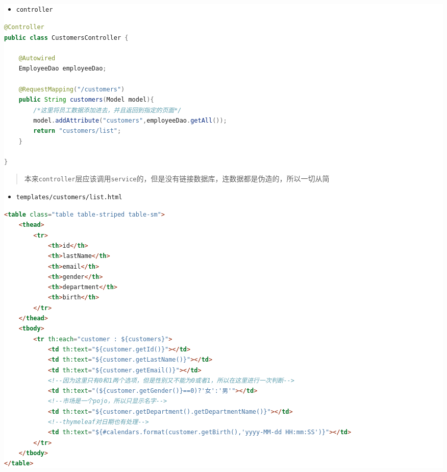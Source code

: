 
+ `controller`



```java
@Controller
public class CustomersController {

    @Autowired
    EmployeeDao employeeDao;

    @RequestMapping("/customers")
    public String customers(Model model){
        /*这里将员工数据添加进去，并且返回到指定的页面*/
        model.addAttribute("customers",employeeDao.getAll());
        return "customers/list";
    }

}
```



> 本来`controller`层应该调用`service`的，但是没有链接数据库，连数据都是伪造的，所以一切从简
>



+ `templates/customers/list.html`



```html
<table class="table table-striped table-sm">
    <thead>
        <tr>
            <th>id</th>
            <th>lastName</th>
            <th>email</th>
            <th>gender</th>
            <th>department</th>
            <th>birth</th>
        </tr>
    </thead>
    <tbody>
        <tr th:each="customer : ${customers}">
            <td th:text="${customer.getId()}"></td>
            <td th:text="${customer.getLastName()}"></td>
            <td th:text="${customer.getEmail()}"></td>
            <!--因为这里只有0和1两个选项，但是性别又不能为0或者1，所以在这里进行一次判断-->
            <td th:text="(${customer.getGender()}==0)?'女':'男'"></td>
            <!--市场是一个pojo，所以只显示名字-->
            <td th:text="${customer.getDepartment().getDepartmentName()}"></td>
            <!--thymeleaf对日期也有处理-->
            <td th:text="${#calendars.format(customer.getBirth(),'yyyy-MM-dd HH:mm:SS')}"></td>
        </tr>
    </tbody>
</table>
```

